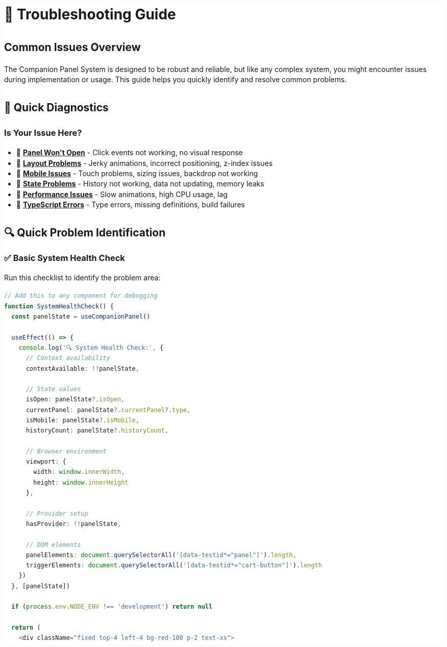 # 🔧 Troubleshooting Guide

## Common Issues Overview

The Companion Panel System is designed to be robust and reliable, but like any complex system, you might encounter issues during implementation or usage. This guide helps you quickly identify and resolve common problems.

## 🚨 Quick Diagnostics

### Is Your Issue Here?

- 🔴 **[Panel Won't Open](#panel-wont-open)** - Click events not working, no visual response
- 🔴 **[Layout Problems](#layout-problems)** - Jerky animations, incorrect positioning, z-index issues  
- 🔴 **[Mobile Issues](#mobile-issues)** - Touch problems, sizing issues, backdrop not working
- 🔴 **[State Problems](#state-problems)** - History not working, data not updating, memory leaks
- 🔴 **[Performance Issues](#performance-issues)** - Slow animations, high CPU usage, lag
- 🔴 **[TypeScript Errors](#typescript-errors)** - Type errors, missing definitions, build failures

## 🔍 Quick Problem Identification

### ✅ Basic System Health Check

Run this checklist to identify the problem area:

```typescript
// Add this to any component for debugging
function SystemHealthCheck() {
  const panelState = useCompanionPanel()
  
  useEffect(() => {
    console.log('🔍 System Health Check:', {
      // Context availability
      contextAvailable: !!panelState,
      
      // State values
      isOpen: panelState?.isOpen,
      currentPanel: panelState?.currentPanel?.type,
      isMobile: panelState?.isMobile,
      historyCount: panelState?.historyCount,
      
      // Browser environment
      viewport: { 
        width: window.innerWidth, 
        height: window.innerHeight 
      },
      
      // Provider setup
      hasProvider: !!panelState,
      
      // DOM elements
      panelElements: document.querySelectorAll('[data-testid*="panel"]').length,
      triggerElements: document.querySelectorAll('[data-testid*="cart-button"]').length
    })
  }, [panelState])
  
  if (process.env.NODE_ENV !== 'development') return null
  
  return (
    <div className="fixed top-4 left-4 bg-red-100 p-2 text-xs">
```